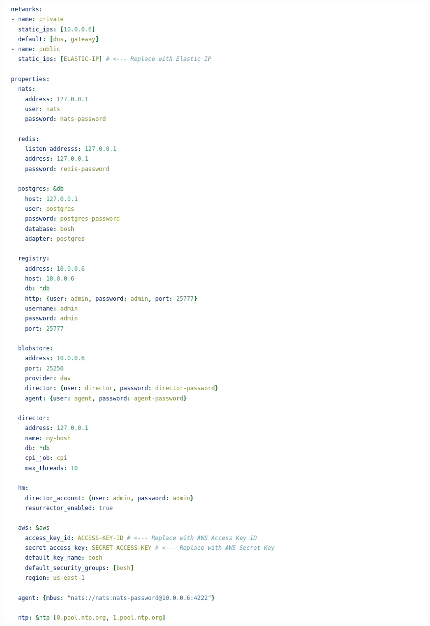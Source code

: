 ```yaml
  networks:
  - name: private
    static_ips: [10.0.0.6]
    default: [dns, gateway]
  - name: public
    static_ips: [ELASTIC-IP] # <--- Replace with Elastic IP

  properties:
    nats:
      address: 127.0.0.1
      user: nats
      password: nats-password

    redis:
      listen_addresss: 127.0.0.1
      address: 127.0.0.1
      password: redis-password

    postgres: &db
      host: 127.0.0.1
      user: postgres
      password: postgres-password
      database: bosh
      adapter: postgres

    registry:
      address: 10.0.0.6
      host: 10.0.0.6
      db: *db
      http: {user: admin, password: admin, port: 25777}
      username: admin
      password: admin
      port: 25777

    blobstore:
      address: 10.0.0.6
      port: 25250
      provider: dav
      director: {user: director, password: director-password}
      agent: {user: agent, password: agent-password}

    director:
      address: 127.0.0.1
      name: my-bosh
      db: *db
      cpi_job: cpi
      max_threads: 10

    hm:
      director_account: {user: admin, password: admin}
      resurrector_enabled: true

    aws: &aws
      access_key_id: ACCESS-KEY-ID # <--- Replace with AWS Access Key ID
      secret_access_key: SECRET-ACCESS-KEY # <--- Replace with AWS Secret Key
      default_key_name: bosh
      default_security_groups: [bosh]
      region: us-east-1

    agent: {mbus: "nats://nats:nats-password@10.0.0.6:4222"}

    ntp: &ntp [0.pool.ntp.org, 1.pool.ntp.org]

```